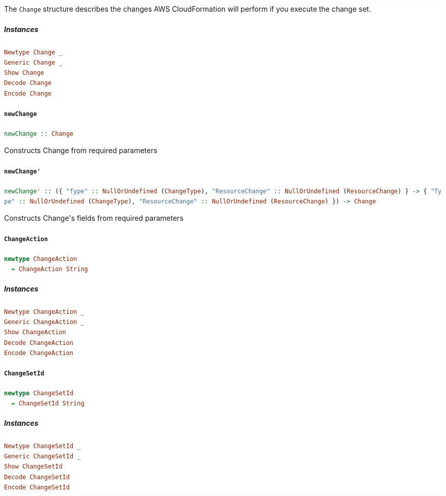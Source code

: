 <p>The <code>Change</code> structure describes the changes AWS CloudFormation will perform if you execute the change set.</p>

##### Instances
``` purescript
Newtype Change _
Generic Change _
Show Change
Decode Change
Encode Change
```

#### `newChange`

``` purescript
newChange :: Change
```

Constructs Change from required parameters

#### `newChange'`

``` purescript
newChange' :: ({ "Type" :: NullOrUndefined (ChangeType), "ResourceChange" :: NullOrUndefined (ResourceChange) } -> { "Type" :: NullOrUndefined (ChangeType), "ResourceChange" :: NullOrUndefined (ResourceChange) }) -> Change
```

Constructs Change's fields from required parameters

#### `ChangeAction`

``` purescript
newtype ChangeAction
  = ChangeAction String
```

##### Instances
``` purescript
Newtype ChangeAction _
Generic ChangeAction _
Show ChangeAction
Decode ChangeAction
Encode ChangeAction
```

#### `ChangeSetId`

``` purescript
newtype ChangeSetId
  = ChangeSetId String
```

##### Instances
``` purescript
Newtype ChangeSetId _
Generic ChangeSetId _
Show ChangeSetId
Decode ChangeSetId
Encode ChangeSetId
```
